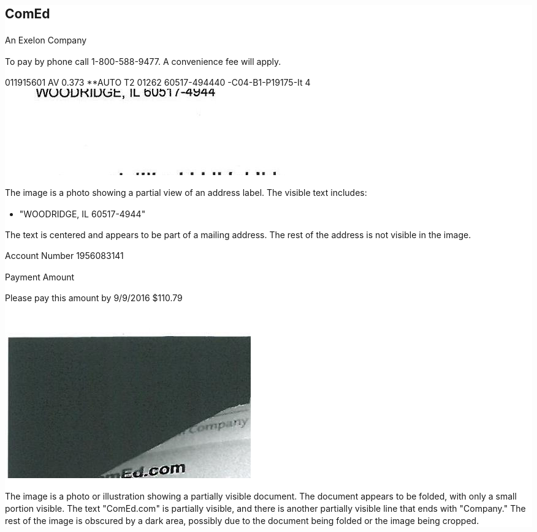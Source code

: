 ## ComEd

An Exelon Company

To pay by phone call 1-800-588-9477.
A convenience fee will apply.

011915601 AV 0.373 **AUTO T2 01262 60517-494440 -C04-B1-P19175-It 4
![](images/img-4.jpeg)

The image is a photo showing a partial view of an address label. The visible text includes:

- "WOODRIDGE, IL 60517-4944"

The text is centered and appears to be part of a mailing address. The rest of the address is not visible in the image.

Account Number
1956083141

Payment Amount

Please pay this
amount by 9/9/2016
$\$ 110.79$

![](images/img-5.jpeg)

The image is a photo or illustration showing a partially visible document. The document appears to be folded, with only a small portion visible. The text "ComEd.com" is partially visible, and there is another partially visible line that ends with "Company." The rest of the image is obscured by a dark area, possibly due to the document being folded or the image being cropped.
